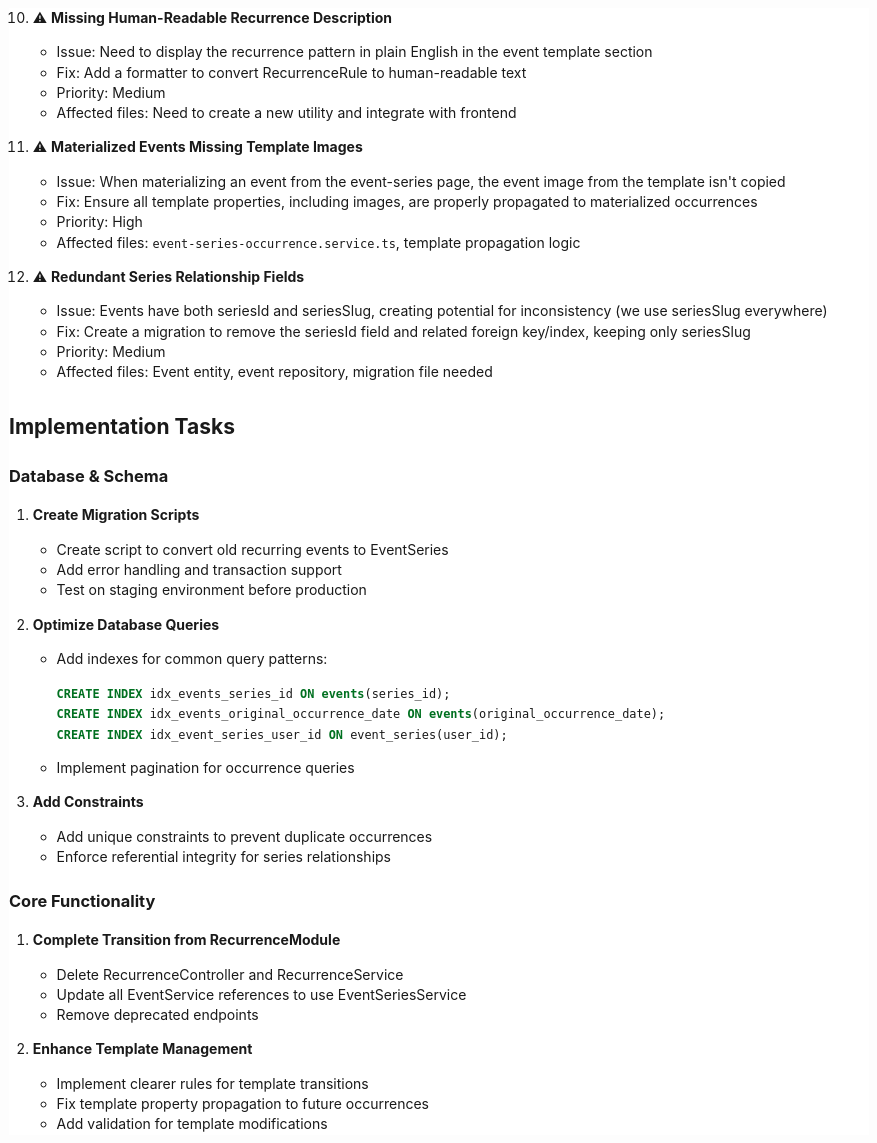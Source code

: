 10. ⚠️ **Missing Human-Readable Recurrence Description**
    - Issue: Need to display the recurrence pattern in plain English in the event template section
    - Fix: Add a formatter to convert RecurrenceRule to human-readable text
    - Priority: Medium
    - Affected files: Need to create a new utility and integrate with frontend

11. ⚠️ **Materialized Events Missing Template Images**
    - Issue: When materializing an event from the event-series page, the event image from the template isn't copied
    - Fix: Ensure all template properties, including images, are properly propagated to materialized occurrences
    - Priority: High
    - Affected files: `event-series-occurrence.service.ts`, template propagation logic

12. ⚠️ **Redundant Series Relationship Fields**
    - Issue: Events have both seriesId and seriesSlug, creating potential for inconsistency (we use seriesSlug everywhere)
    - Fix: Create a migration to remove the seriesId field and related foreign key/index, keeping only seriesSlug
    - Priority: Medium
    - Affected files: Event entity, event repository, migration file needed

## Implementation Tasks

### Database & Schema

1. **Create Migration Scripts**
   - Create script to convert old recurring events to EventSeries
   - Add error handling and transaction support
   - Test on staging environment before production

2. **Optimize Database Queries**
   - Add indexes for common query patterns:
     ```sql
     CREATE INDEX idx_events_series_id ON events(series_id);
     CREATE INDEX idx_events_original_occurrence_date ON events(original_occurrence_date);
     CREATE INDEX idx_event_series_user_id ON event_series(user_id);
     ```
   - Implement pagination for occurrence queries

3. **Add Constraints**
   - Add unique constraints to prevent duplicate occurrences
   - Enforce referential integrity for series relationships

### Core Functionality

1. **Complete Transition from RecurrenceModule**
   - Delete RecurrenceController and RecurrenceService
   - Update all EventService references to use EventSeriesService
   - Remove deprecated endpoints

2. **Enhance Template Management**
   - Implement clearer rules for template transitions
   - Fix template property propagation to future occurrences
   - Add validation for template modifications
